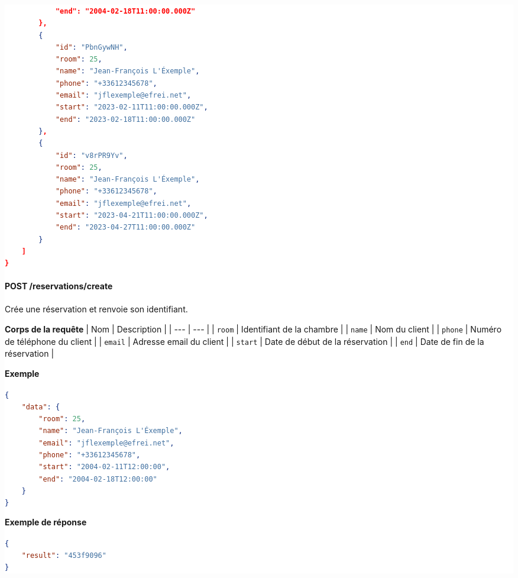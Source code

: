 ```json
			"end": "2004-02-18T11:00:00.000Z"
    	},
		{
			"id": "PbnGywNH",
			"room": 25,
			"name": "Jean-François L'Éxemple",
			"phone": "+33612345678",
			"email": "jflexemple@efrei.net",
			"start": "2023-02-11T11:00:00.000Z",
			"end": "2023-02-18T11:00:00.000Z"
		},
		{
			"id": "v8rPR9Yv",
			"room": 25,
			"name": "Jean-François L'Éxemple",
			"phone": "+33612345678",
			"email": "jflexemple@efrei.net",
			"start": "2023-04-21T11:00:00.000Z",
			"end": "2023-04-27T11:00:00.000Z"
		}
	]
}
```

#### POST /reservations/create
Crée une réservation et renvoie son identifiant.

**Corps de la requête**
| Nom | Description |
| --- | --- |
| `room` | Identifiant de la chambre |
| `name` | Nom du client |
| `phone` | Numéro de téléphone du client |
| `email` | Adresse email du client |
| `start` | Date de début de la réservation |
| `end` | Date de fin de la réservation |

**Exemple**
```json
{
    "data": {
        "room": 25,
        "name": "Jean-François L'Éxemple",
        "email": "jflexemple@efrei.net",
        "phone": "+33612345678",
        "start": "2004-02-11T12:00:00",
        "end": "2004-02-18T12:00:00"
    }
}
```
**Exemple de réponse**
```json
{
    "result": "453f9096"
}
```
